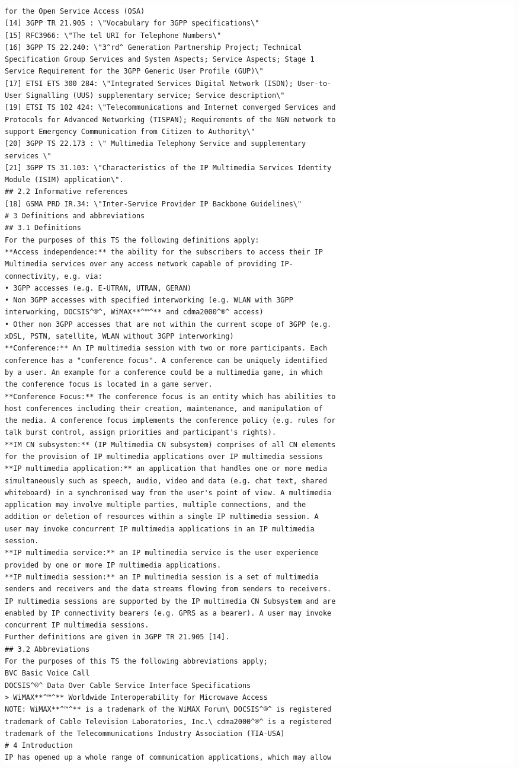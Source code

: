 ```{=html}
for the Open Service Access (OSA)
[14] 3GPP TR 21.905 : \"Vocabulary for 3GPP specifications\"
[15] RFC3966: \"The tel URI for Telephone Numbers\"
[16] 3GPP TS 22.240: \"3^rd^ Generation Partnership Project; Technical
Specification Group Services and System Aspects; Service Aspects; Stage 1
Service Requirement for the 3GPP Generic User Profile (GUP)\"
[17] ETSI ETS 300 284: \"Integrated Services Digital Network (ISDN); User-to-
User Signalling (UUS) supplementary service; Service description\"
[19] ETSI TS 102 424: \"Telecommunications and Internet converged Services and
Protocols for Advanced Networking (TISPAN); Requirements of the NGN network to
support Emergency Communication from Citizen to Authority\"
[20] 3GPP TS 22.173 : \" Multimedia Telephony Service and supplementary
services \"
[21] 3GPP TS 31.103: \"Characteristics of the IP Multimedia Services Identity
Module (ISIM) application\".
## 2.2 Informative references
[18] GSMA PRD IR.34: \"Inter-Service Provider IP Backbone Guidelines\"
# 3 Definitions and abbreviations
## 3.1 Definitions
For the purposes of this TS the following definitions apply:
**Access independence:** the ability for the subscribers to access their IP
Multimedia services over any access network capable of providing IP-
connectivity, e.g. via:
• 3GPP accesses (e.g. E-UTRAN, UTRAN, GERAN)
• Non 3GPP accesses with specified interworking (e.g. WLAN with 3GPP
interworking, DOCSIS^®^, WiMAX**^™^** and cdma2000^®^ access)
• Other non 3GPP accesses that are not within the current scope of 3GPP (e.g.
xDSL, PSTN, satellite, WLAN without 3GPP interworking)
**Conference:** An IP multimedia session with two or more participants. Each
conference has a "conference focus". A conference can be uniquely identified
by a user. An example for a conference could be a multimedia game, in which
the conference focus is located in a game server.
**Conference Focus:** The conference focus is an entity which has abilities to
host conferences including their creation, maintenance, and manipulation of
the media. A conference focus implements the conference policy (e.g. rules for
talk burst control, assign priorities and participant's rights).
**IM CN subsystem:** (IP Multimedia CN subsystem) comprises of all CN elements
for the provision of IP multimedia applications over IP multimedia sessions
**IP multimedia application:** an application that handles one or more media
simultaneously such as speech, audio, video and data (e.g. chat text, shared
whiteboard) in a synchronised way from the user's point of view. A multimedia
application may involve multiple parties, multiple connections, and the
addition or deletion of resources within a single IP multimedia session. A
user may invoke concurrent IP multimedia applications in an IP multimedia
session.
**IP multimedia service:** an IP multimedia service is the user experience
provided by one or more IP multimedia applications.
**IP multimedia session:** an IP multimedia session is a set of multimedia
senders and receivers and the data streams flowing from senders to receivers.
IP multimedia sessions are supported by the IP multimedia CN Subsystem and are
enabled by IP connectivity bearers (e.g. GPRS as a bearer). A user may invoke
concurrent IP multimedia sessions.
Further definitions are given in 3GPP TR 21.905 [14].
## 3.2 Abbreviations
For the purposes of this TS the following abbreviations apply;
BVC Basic Voice Call
DOCSIS^®^ Data Over Cable Service Interface Specifications
> WiMAX**^™^** Worldwide Interoperability for Microwave Access
NOTE: WiMAX**^™^** is a trademark of the WiMAX Forum\ DOCSIS^®^ is registered
trademark of Cable Television Laboratories, Inc.\ cdma2000^®^ is a registered
trademark of the Telecommunications Industry Association (TIA-USA)
# 4 Introduction
IP has opened up a whole range of communication applications, which may allow
```
